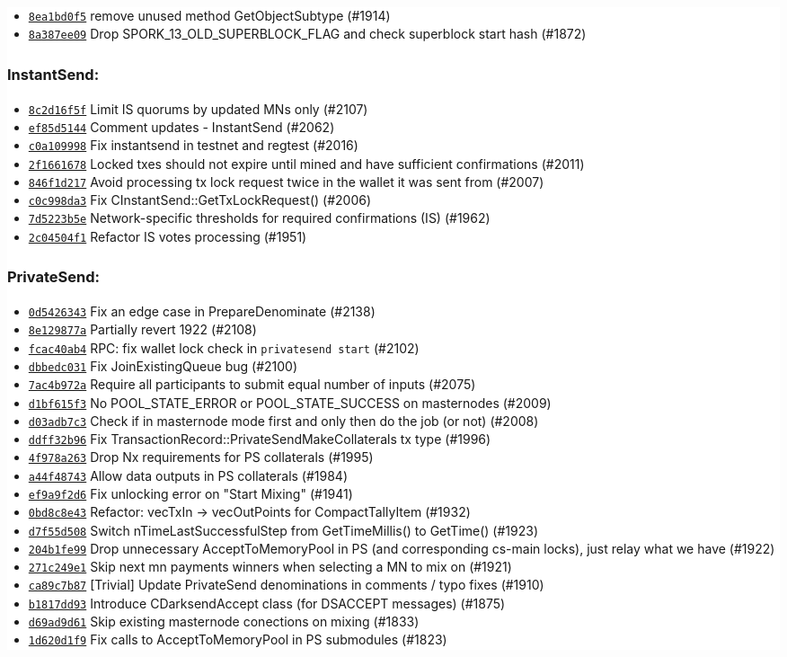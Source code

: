 - [`8ea1bd0f5`](https://github.com/ruvex/SteepCoin-Core/commit/8ea1bd0f5) remove unused method GetObjectSubtype (#1914)
- [`8a387ee09`](https://github.com/ruvex/SteepCoin-Core/commit/8a387ee09) Drop SPORK_13_OLD_SUPERBLOCK_FLAG and check superblock start hash (#1872)

### InstantSend:
- [`8c2d16f5f`](https://github.com/ruvex/SteepCoin-Core/commit/8c2d16f5f) Limit IS quorums by updated MNs only (#2107)
- [`ef85d5144`](https://github.com/ruvex/SteepCoin-Core/commit/ef85d5144) Comment updates - InstantSend (#2062)
- [`c0a109998`](https://github.com/ruvex/SteepCoin-Core/commit/c0a109998) Fix instantsend in testnet and regtest (#2016)
- [`2f1661678`](https://github.com/ruvex/SteepCoin-Core/commit/2f1661678) Locked txes should not expire until mined and have sufficient confirmations (#2011)
- [`846f1d217`](https://github.com/ruvex/SteepCoin-Core/commit/846f1d217) Avoid processing tx lock request twice in the wallet it was sent from (#2007)
- [`c0c998da3`](https://github.com/ruvex/SteepCoin-Core/commit/c0c998da3) Fix CInstantSend::GetTxLockRequest() (#2006)
- [`7d5223b5e`](https://github.com/ruvex/SteepCoin-Core/commit/7d5223b5e) Network-specific thresholds for required confirmations (IS) (#1962)
- [`2c04504f1`](https://github.com/ruvex/SteepCoin-Core/commit/2c04504f1) Refactor IS votes processing (#1951)

### PrivateSend:
- [`0d5426343`](https://github.com/ruvex/SteepCoin-Core/commit/0d5426343) Fix an edge case in PrepareDenominate (#2138)
- [`8e129877a`](https://github.com/ruvex/SteepCoin-Core/commit/8e129877a) Partially revert 1922 (#2108)
- [`fcac40ab4`](https://github.com/ruvex/SteepCoin-Core/commit/fcac40ab4) RPC: fix wallet lock check in `privatesend start` (#2102)
- [`dbbedc031`](https://github.com/ruvex/SteepCoin-Core/commit/dbbedc031) Fix JoinExistingQueue bug (#2100)
- [`7ac4b972a`](https://github.com/ruvex/SteepCoin-Core/commit/7ac4b972a) Require all participants to submit equal number of inputs (#2075)
- [`d1bf615f3`](https://github.com/ruvex/SteepCoin-Core/commit/d1bf615f3) No POOL_STATE_ERROR or POOL_STATE_SUCCESS on masternodes (#2009)
- [`d03adb7c3`](https://github.com/ruvex/SteepCoin-Core/commit/d03adb7c3) Check if in masternode mode first and only then do the job (or not) (#2008)
- [`ddff32b96`](https://github.com/ruvex/SteepCoin-Core/commit/ddff32b96) Fix TransactionRecord::PrivateSendMakeCollaterals tx type (#1996)
- [`4f978a263`](https://github.com/ruvex/SteepCoin-Core/commit/4f978a263) Drop Nx requirements for PS collaterals (#1995)
- [`a44f48743`](https://github.com/ruvex/SteepCoin-Core/commit/a44f48743) Allow data outputs in PS collaterals (#1984)
- [`ef9a9f2d6`](https://github.com/ruvex/SteepCoin-Core/commit/ef9a9f2d6) Fix unlocking error on "Start Mixing" (#1941)
- [`0bd8c8e43`](https://github.com/ruvex/SteepCoin-Core/commit/0bd8c8e43) Refactor: vecTxIn -> vecOutPoints for CompactTallyItem (#1932)
- [`d7f55d508`](https://github.com/ruvex/SteepCoin-Core/commit/d7f55d508) Switch nTimeLastSuccessfulStep from GetTimeMillis() to GetTime() (#1923)
- [`204b1fe99`](https://github.com/ruvex/SteepCoin-Core/commit/204b1fe99) Drop unnecessary AcceptToMemoryPool in PS (and corresponding cs-main locks), just relay what we have (#1922)
- [`271c249e1`](https://github.com/ruvex/SteepCoin-Core/commit/271c249e1) Skip next mn payments winners when selecting a MN to mix on (#1921)
- [`ca89c7b87`](https://github.com/ruvex/SteepCoin-Core/commit/ca89c7b87) [Trivial] Update PrivateSend denominations in comments / typo fixes (#1910)
- [`b1817dd93`](https://github.com/ruvex/SteepCoin-Core/commit/b1817dd93) Introduce CDarksendAccept class (for DSACCEPT messages) (#1875)
- [`d69ad9d61`](https://github.com/ruvex/SteepCoin-Core/commit/d69ad9d61) Skip existing masternode conections on mixing (#1833)
- [`1d620d1f9`](https://github.com/ruvex/SteepCoin-Core/commit/1d620d1f9) Fix calls to AcceptToMemoryPool in PS submodules (#1823)
